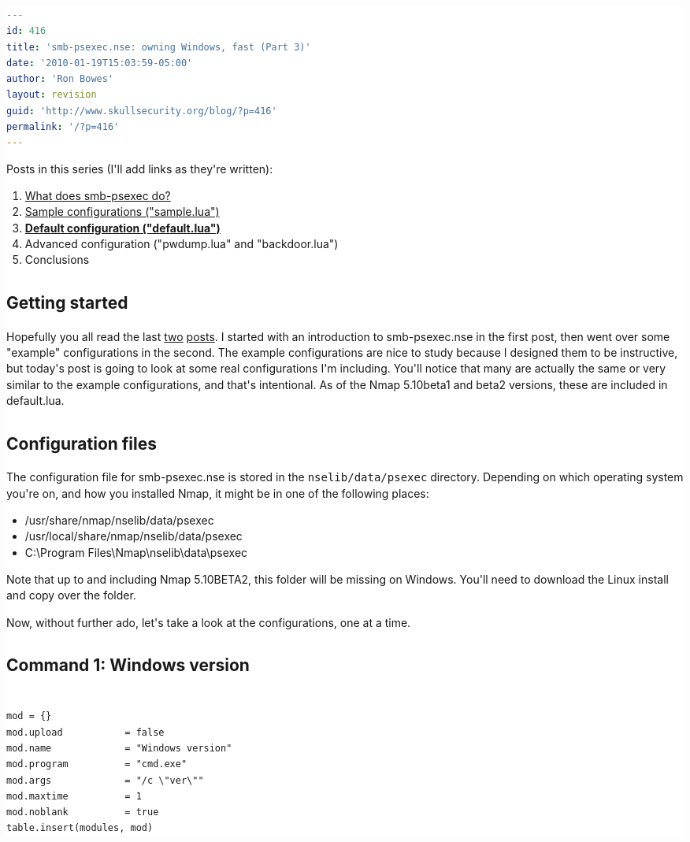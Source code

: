 ```yaml
---
id: 416
title: 'smb-psexec.nse: owning Windows, fast (Part 3)'
date: '2010-01-19T15:03:59-05:00'
author: 'Ron Bowes'
layout: revision
guid: 'http://www.skullsecurity.org/blog/?p=416'
permalink: '/?p=416'
---
```


Posts in this series (I'll add links as they're written):

1. [What does smb-psexec do?](/blog/?p=365)
2. [Sample configurations ("sample.lua")](/blog/?p=379)
3. [**Default configuration ("default.lua")**](/blog/?p=404')
4. Advanced configuration ("pwdump.lua" and "backdoor.lua")
5. Conclusions

## Getting started

Hopefully you all read the last [two](/blog/?p=365) [posts](/blog/?p=379). I started with an introduction to smb-psexec.nse in the first post, then went over some "example" configurations in the second. The example configurations are nice to study because I designed them to be instructive, but today's post is going to look at some real configurations I'm including. You'll notice that many are actually the same or very similar to the example configurations, and that's intentional. As of the Nmap 5.10beta1 and beta2 versions, these are included in default.lua.

## Configuration files

The configuration file for smb-psexec.nse is stored in the <tt>nselib/data/psexec</tt> directory. Depending on which operating system you're on, and how you installed Nmap, it might be in one of the following places:

- /usr/share/nmap/nselib/data/psexec
- /usr/local/share/nmap/nselib/data/psexec
- C:\\Program Files\\Nmap\\nselib\\data\\psexec

Note that up to and including Nmap 5.10BETA2, this folder will be missing on Windows. You'll need to download the Linux install and copy over the folder.

Now, without further ado, let's take a look at the configurations, one at a time.

## Command 1: Windows version

```

mod = {}
mod.upload           = false
mod.name             = "Windows version"
mod.program          = "cmd.exe"
mod.args             = "/c \"ver\""
mod.maxtime          = 1
mod.noblank          = true
table.insert(modules, mod)
```
